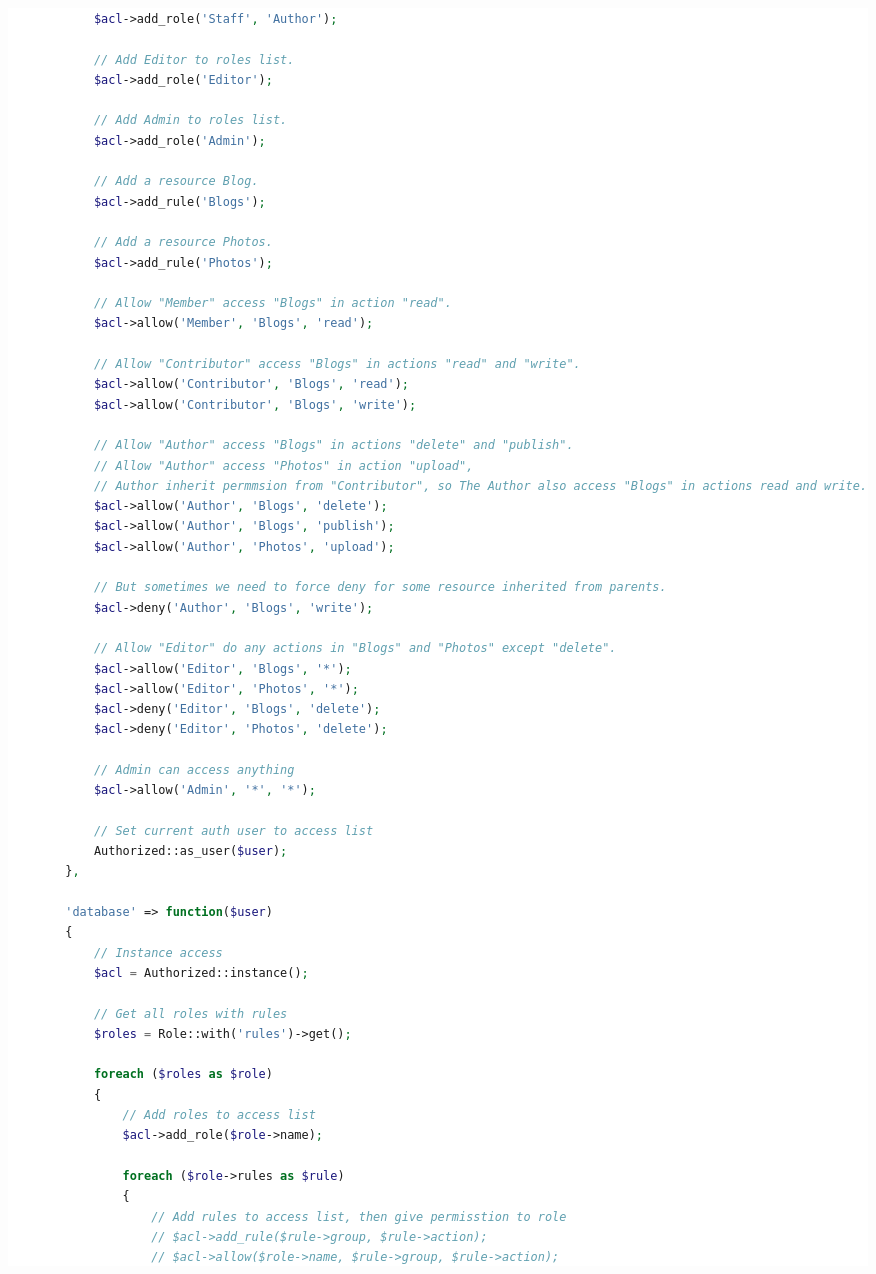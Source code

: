 ```php
			$acl->add_role('Staff', 'Author');
			
			// Add Editor to roles list.
			$acl->add_role('Editor');
			
			// Add Admin to roles list.
			$acl->add_role('Admin');
			
			// Add a resource Blog.
			$acl->add_rule('Blogs');
			
			// Add a resource Photos.
			$acl->add_rule('Photos');
			
			// Allow "Member" access "Blogs" in action "read".
			$acl->allow('Member', 'Blogs', 'read');
			
			// Allow "Contributor" access "Blogs" in actions "read" and "write".
			$acl->allow('Contributor', 'Blogs', 'read');
			$acl->allow('Contributor', 'Blogs', 'write');
			
			// Allow "Author" access "Blogs" in actions "delete" and "publish".
			// Allow "Author" access "Photos" in action "upload",
			// Author inherit permmsion from "Contributor", so The Author also access "Blogs" in actions read and write.
	 		$acl->allow('Author', 'Blogs', 'delete');
			$acl->allow('Author', 'Blogs', 'publish');
			$acl->allow('Author', 'Photos', 'upload');
			
			// But sometimes we need to force deny for some resource inherited from parents.
			$acl->deny('Author', 'Blogs', 'write');
			
			// Allow "Editor" do any actions in "Blogs" and "Photos" except "delete".
			$acl->allow('Editor', 'Blogs', '*');
			$acl->allow('Editor', 'Photos', '*');
			$acl->deny('Editor', 'Blogs', 'delete');
			$acl->deny('Editor', 'Photos', 'delete');
			
			// Admin can access anything
			$acl->allow('Admin', '*', '*');
			
			// Set current auth user to access list
			Authorized::as_user($user);
		},
		
		'database' => function($user)
		{	
			// Instance access 
			$acl = Authorized::instance();
			
			// Get all roles with rules
			$roles = Role::with('rules')->get();
	
			foreach ($roles as $role)
			{
				// Add roles to access list
				$acl->add_role($role->name);
				
				foreach ($role->rules as $rule)
				{
					// Add rules to access list, then give permisstion to role
					// $acl->add_rule($rule->group, $rule->action);
					// $acl->allow($role->name, $rule->group, $rule->action);
```